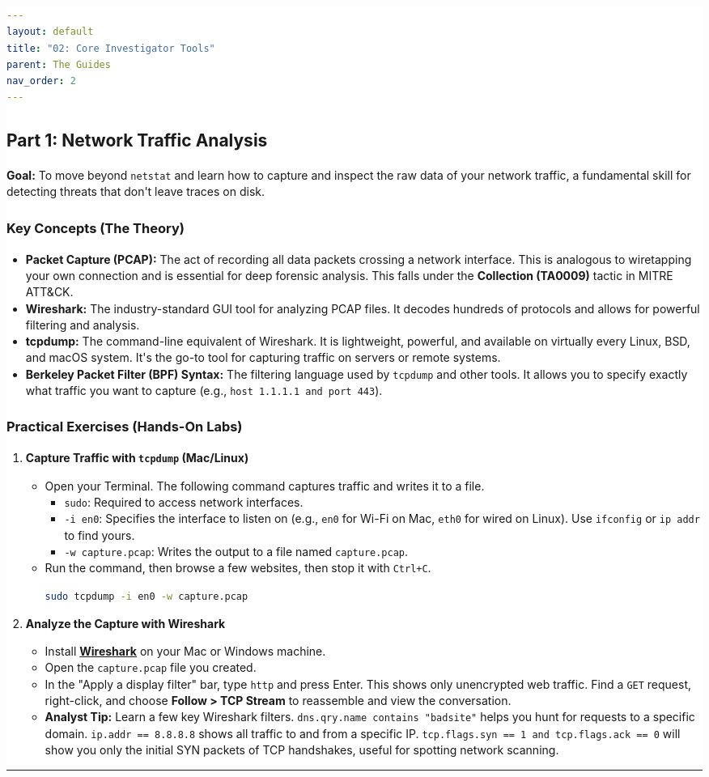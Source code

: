```yaml
---
layout: default
title: "02: Core Investigator Tools"
parent: The Guides
nav_order: 2
---
```


## Part 1: Network Traffic Analysis

**Goal:** To move beyond `netstat` and learn how to capture and inspect the raw data of your network traffic, a fundamental skill for detecting threats that don't leave traces on disk.

### Key Concepts (The Theory)

- **Packet Capture (PCAP):** The act of recording all data packets crossing a network interface. This is analogous to wiretapping your own connection and is essential for deep forensic analysis. This falls under the **Collection (TA0009)** tactic in MITRE ATT&CK.
- **Wireshark:** The industry-standard GUI tool for analyzing PCAP files. It decodes hundreds of protocols and allows for powerful filtering and analysis.
- **tcpdump:** The command-line equivalent of Wireshark. It is lightweight, powerful, and available on virtually every Linux, BSD, and macOS system. It's the go-to tool for capturing traffic on servers or remote systems.
- **Berkeley Packet Filter (BPF) Syntax:** The filtering language used by `tcpdump` and other tools. It allows you to specify exactly what traffic you want to capture (e.g., `host 1.1.1.1 and port 443`).

### Practical Exercises (Hands-On Labs)

1.  **Capture Traffic with `tcpdump` (Mac/Linux)**

    - Open your Terminal. The following command captures traffic and writes it to a file.
      - `sudo`: Required to access network interfaces.
      - `-i en0`: Specifies the interface to listen on (e.g., `en0` for Wi-Fi on Mac, `eth0` for wired on Linux). Use `ifconfig` or `ip addr` to find yours.
      - `-w capture.pcap`: Writes the output to a file named `capture.pcap`.
    - Run the command, then browse a few websites, then stop it with `Ctrl+C`.
      ```bash
      sudo tcpdump -i en0 -w capture.pcap
      ```

2.  **Analyze the Capture with Wireshark**
    - Install **[Wireshark](https://www.wireshark.org/download.html)** on your Mac or Windows machine.
    - Open the `capture.pcap` file you created.
    - In the "Apply a display filter" bar, type `http` and press Enter. This shows only unencrypted web traffic. Find a `GET` request, right-click, and choose **Follow > TCP Stream** to reassemble and view the conversation.
    - **Analyst Tip:** Learn a few key Wireshark filters. `dns.qry.name contains "badsite"` helps you hunt for requests to a specific domain. `ip.addr == 8.8.8.8` shows all traffic to and from a specific IP. `tcp.flags.syn == 1 and tcp.flags.ack == 0` will show you only the initial SYN packets of TCP handshakes, useful for spotting network scanning.

---